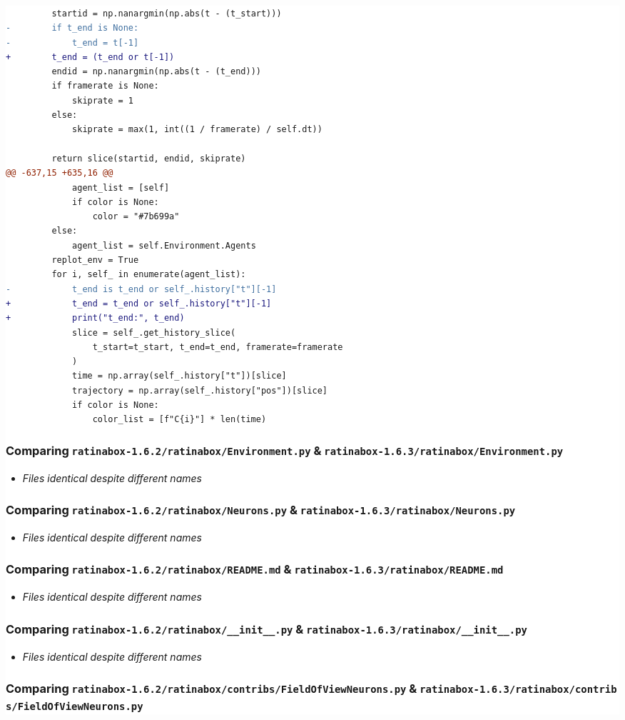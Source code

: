 ```diff
         startid = np.nanargmin(np.abs(t - (t_start)))
-        if t_end is None:
-            t_end = t[-1]
+        t_end = (t_end or t[-1])
         endid = np.nanargmin(np.abs(t - (t_end)))
         if framerate is None:
             skiprate = 1
         else:
             skiprate = max(1, int((1 / framerate) / self.dt))
 
         return slice(startid, endid, skiprate)
@@ -637,15 +635,16 @@
             agent_list = [self]
             if color is None:
                 color = "#7b699a"
         else:
             agent_list = self.Environment.Agents
         replot_env = True
         for i, self_ in enumerate(agent_list):
-            t_end is t_end or self_.history["t"][-1]
+            t_end = t_end or self_.history["t"][-1]
+            print("t_end:", t_end)
             slice = self_.get_history_slice(
                 t_start=t_start, t_end=t_end, framerate=framerate
             )
             time = np.array(self_.history["t"])[slice]
             trajectory = np.array(self_.history["pos"])[slice]
             if color is None:
                 color_list = [f"C{i}"] * len(time)
```

### Comparing `ratinabox-1.6.2/ratinabox/Environment.py` & `ratinabox-1.6.3/ratinabox/Environment.py`

 * *Files identical despite different names*

### Comparing `ratinabox-1.6.2/ratinabox/Neurons.py` & `ratinabox-1.6.3/ratinabox/Neurons.py`

 * *Files identical despite different names*

### Comparing `ratinabox-1.6.2/ratinabox/README.md` & `ratinabox-1.6.3/ratinabox/README.md`

 * *Files identical despite different names*

### Comparing `ratinabox-1.6.2/ratinabox/__init__.py` & `ratinabox-1.6.3/ratinabox/__init__.py`

 * *Files identical despite different names*

### Comparing `ratinabox-1.6.2/ratinabox/contribs/FieldOfViewNeurons.py` & `ratinabox-1.6.3/ratinabox/contribs/FieldOfViewNeurons.py`
